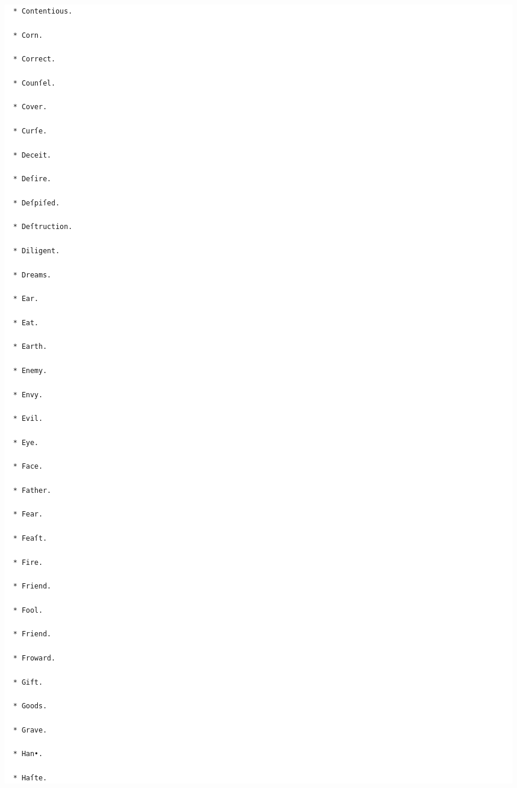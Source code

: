       * Contentious.

      * Corn.

      * Correct.

      * Counſel.

      * Cover.

      * Curſe.

      * Deceit.

      * Deſire.

      * Deſpiſed.

      * Deſtruction.

      * Diligent.

      * Dreams.

      * Ear.

      * Eat.

      * Earth.

      * Enemy.

      * Envy.

      * Evil.

      * Eye.

      * Face.

      * Father.

      * Fear.

      * Feaſt.

      * Fire.

      * Friend.

      * Fool.

      * Friend.

      * Froward.

      * Gift.

      * Goods.

      * Grave.

      * Han•.

      * Haſte.

